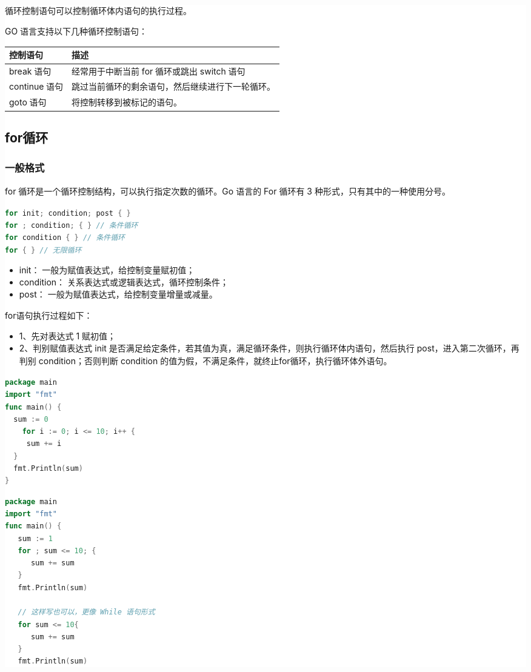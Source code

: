 

循环控制语句可以控制循环体内语句的执行过程。

GO 语言支持以下几种循环控制语句：

| 控制语句      | 描述                                             |
| :------------ | :----------------------------------------------- |
| break 语句    | 经常用于中断当前 for 循环或跳出 switch 语句      |
| continue 语句 | 跳过当前循环的剩余语句，然后继续进行下一轮循环。 |
| goto 语句     | 将控制转移到被标记的语句。                       |



## for循环

### 一般格式

for 循环是一个循环控制结构，可以执行指定次数的循环。Go 语言的 For 循环有 3 种形式，只有其中的一种使用分号。

```go
for init; condition; post { }
for ; condition; { } // 条件循环
for condition { } // 条件循环
for { }	// 无限循环
```



- init： 一般为赋值表达式，给控制变量赋初值；
- condition： 关系表达式或逻辑表达式，循环控制条件；
- post： 一般为赋值表达式，给控制变量增量或减量。

for语句执行过程如下：

- 1、先对表达式 1 赋初值；
- 2、判别赋值表达式 init 是否满足给定条件，若其值为真，满足循环条件，则执行循环体内语句，然后执行 post，进入第二次循环，再判别 condition；否则判断 condition 的值为假，不满足条件，就终止for循环，执行循环体外语句。



```go
package main
import "fmt"
func main() {
  sum := 0
	for i := 0; i <= 10; i++ {
     sum += i
  }
  fmt.Println(sum)
}
```



```go
package main
import "fmt"
func main() {
   sum := 1
   for ; sum <= 10; {
      sum += sum
   }
   fmt.Println(sum)

   // 这样写也可以，更像 While 语句形式
   for sum <= 10{
      sum += sum
   }
   fmt.Println(sum)
```